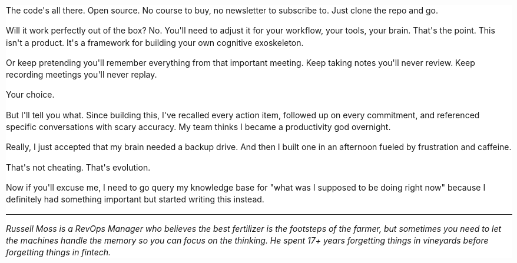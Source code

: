 The code's all there. Open source. No course to buy, no newsletter to subscribe to. Just clone the repo and go.

Will it work perfectly out of the box? No. You'll need to adjust it for your workflow, your tools, your brain. That's the point. This isn't a product. It's a framework for building your own cognitive exoskeleton.

Or keep pretending you'll remember everything from that important meeting. Keep taking notes you'll never review. Keep recording meetings you'll never replay.

Your choice.

But I'll tell you what. Since building this, I've recalled every action item, followed up on every commitment, and referenced specific conversations with scary accuracy. My team thinks I became a productivity god overnight.

Really, I just accepted that my brain needed a backup drive. And then I built one in an afternoon fueled by frustration and caffeine.

That's not cheating. That's evolution.

Now if you'll excuse me, I need to go query my knowledge base for "what was I supposed to be doing right now" because I definitely had something important but started writing this instead.

---

*Russell Moss is a RevOps Manager who believes the best fertilizer is the footsteps of the farmer, but sometimes you need to let the machines handle the memory so you can focus on the thinking. He spent 17+ years forgetting things in vineyards before forgetting things in fintech.*

